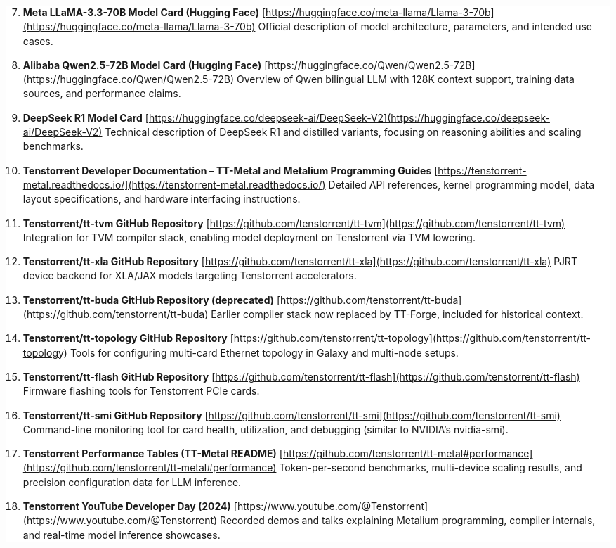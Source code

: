 7. **Meta LLaMA-3.3-70B Model Card (Hugging Face)**
   [https://huggingface.co/meta-llama/Llama-3-70b](https://huggingface.co/meta-llama/Llama-3-70b)
   Official description of model architecture, parameters, and intended use cases.

8. **Alibaba Qwen2.5-72B Model Card (Hugging Face)**
   [https://huggingface.co/Qwen/Qwen2.5-72B](https://huggingface.co/Qwen/Qwen2.5-72B)
   Overview of Qwen bilingual LLM with 128K context support, training data sources, and performance claims.

9. **DeepSeek R1 Model Card**
   [https://huggingface.co/deepseek-ai/DeepSeek-V2](https://huggingface.co/deepseek-ai/DeepSeek-V2)
   Technical description of DeepSeek R1 and distilled variants, focusing on reasoning abilities and scaling benchmarks.

10. **Tenstorrent Developer Documentation – TT-Metal and Metalium Programming Guides**
    [https://tenstorrent-metal.readthedocs.io/](https://tenstorrent-metal.readthedocs.io/)
    Detailed API references, kernel programming model, data layout specifications, and hardware interfacing instructions.

11. **Tenstorrent/tt-tvm GitHub Repository**
    [https://github.com/tenstorrent/tt-tvm](https://github.com/tenstorrent/tt-tvm)
    Integration for TVM compiler stack, enabling model deployment on Tenstorrent via TVM lowering.

12. **Tenstorrent/tt-xla GitHub Repository**
    [https://github.com/tenstorrent/tt-xla](https://github.com/tenstorrent/tt-xla)
    PJRT device backend for XLA/JAX models targeting Tenstorrent accelerators.

13. **Tenstorrent/tt-buda GitHub Repository (deprecated)**
    [https://github.com/tenstorrent/tt-buda](https://github.com/tenstorrent/tt-buda)
    Earlier compiler stack now replaced by TT-Forge, included for historical context.

14. **Tenstorrent/tt-topology GitHub Repository**
    [https://github.com/tenstorrent/tt-topology](https://github.com/tenstorrent/tt-topology)
    Tools for configuring multi-card Ethernet topology in Galaxy and multi-node setups.

15. **Tenstorrent/tt-flash GitHub Repository**
    [https://github.com/tenstorrent/tt-flash](https://github.com/tenstorrent/tt-flash)
    Firmware flashing tools for Tenstorrent PCIe cards.

16. **Tenstorrent/tt-smi GitHub Repository**
    [https://github.com/tenstorrent/tt-smi](https://github.com/tenstorrent/tt-smi)
    Command-line monitoring tool for card health, utilization, and debugging (similar to NVIDIA’s nvidia-smi).

17. **Tenstorrent Performance Tables (TT-Metal README)**
    [https://github.com/tenstorrent/tt-metal#performance](https://github.com/tenstorrent/tt-metal#performance)
    Token-per-second benchmarks, multi-device scaling results, and precision configuration data for LLM inference.

18. **Tenstorrent YouTube Developer Day (2024)**
    [https://www.youtube.com/@Tenstorrent](https://www.youtube.com/@Tenstorrent)
    Recorded demos and talks explaining Metalium programming, compiler internals, and real-time model inference showcases.
